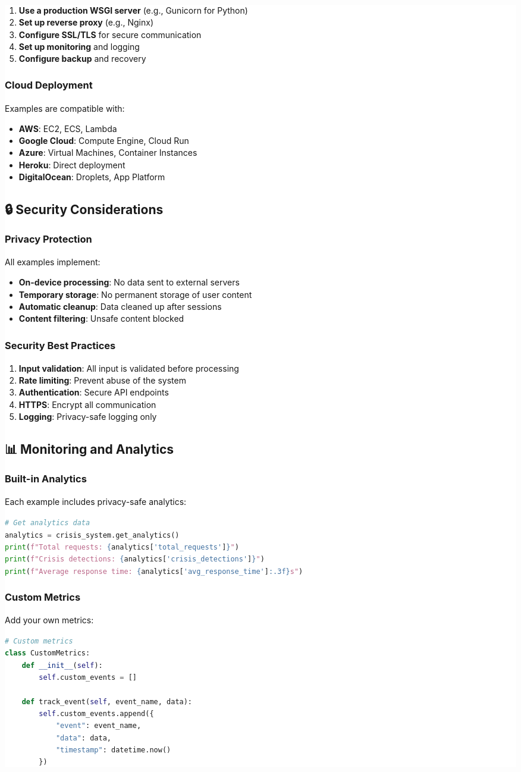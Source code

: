 1. **Use a production WSGI server** (e.g., Gunicorn for Python)
2. **Set up reverse proxy** (e.g., Nginx)
3. **Configure SSL/TLS** for secure communication
4. **Set up monitoring** and logging
5. **Configure backup** and recovery

### Cloud Deployment

Examples are compatible with:
- **AWS**: EC2, ECS, Lambda
- **Google Cloud**: Compute Engine, Cloud Run
- **Azure**: Virtual Machines, Container Instances
- **Heroku**: Direct deployment
- **DigitalOcean**: Droplets, App Platform

## 🔒 Security Considerations

### Privacy Protection

All examples implement:
- **On-device processing**: No data sent to external servers
- **Temporary storage**: No permanent storage of user content
- **Automatic cleanup**: Data cleaned up after sessions
- **Content filtering**: Unsafe content blocked

### Security Best Practices

1. **Input validation**: All input is validated before processing
2. **Rate limiting**: Prevent abuse of the system
3. **Authentication**: Secure API endpoints
4. **HTTPS**: Encrypt all communication
5. **Logging**: Privacy-safe logging only

## 📊 Monitoring and Analytics

### Built-in Analytics

Each example includes privacy-safe analytics:

```python
# Get analytics data
analytics = crisis_system.get_analytics()
print(f"Total requests: {analytics['total_requests']}")
print(f"Crisis detections: {analytics['crisis_detections']}")
print(f"Average response time: {analytics['avg_response_time']:.3f}s")
```

### Custom Metrics

Add your own metrics:

```python
# Custom metrics
class CustomMetrics:
    def __init__(self):
        self.custom_events = []
    
    def track_event(self, event_name, data):
        self.custom_events.append({
            "event": event_name,
            "data": data,
            "timestamp": datetime.now()
        })
```
